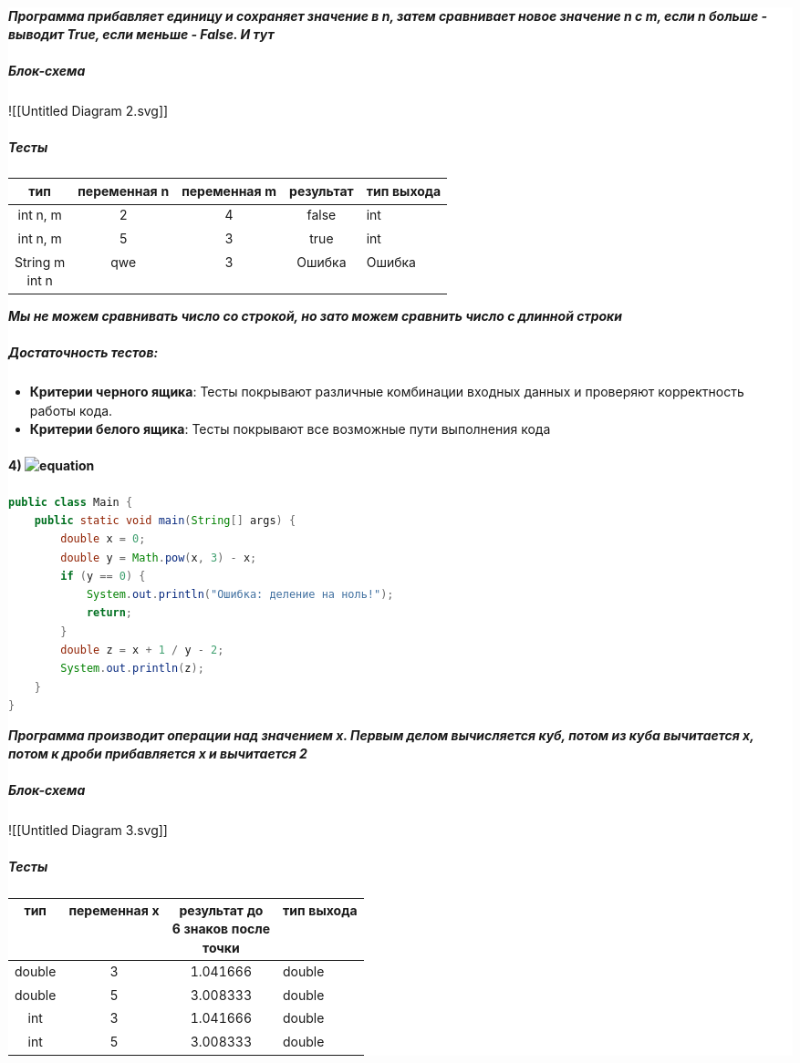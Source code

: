 ***Программа прибавляет единицу и сохраняет значение в n, затем сравнивает новое значение n с m, если n больше - выводит True, если меньше - False. И тут***

##### Блок-схема
![[Untitled Diagram 2.svg]]
##### Тесты

|        тип        | переменная n | переменная m | результат | тип выхода |
| :---------------: | :----------: | :----------: | :-------: | ---------- |
|     int n, m      |      2       |      4       |   false   | int        |
|     int n, m      |      5       |      3       |   true    | int        |
| String m<br>int n |     qwe      |      3       |  Ошибка   | Ошибка     |
***Мы не можем сравнивать число со строкой, но зато можем сравнить число с длинной строки***
##### Достаточность тестов:  
- **Критерии черного ящика**: Тесты покрывают различные комбинации входных данных и проверяют корректность работы кода.
- **Критерии белого ящика**: Тесты покрывают все возможные пути выполнения кода
#### 4) ![equation](https://latex.codecogs.com/svg.image?x&plus;\frac{1}{x^3-x}-2)

```java
public class Main {  
    public static void main(String[] args) {  
        double x = 0;  
        double y = Math.pow(x, 3) - x;  
        if (y == 0) {  
            System.out.println("Ошибка: деление на ноль!");  
            return;  
        }  
        double z = x + 1 / y - 2;  
        System.out.println(z);  
    }  
}
```

***Программа производит операции над значением x. Первым делом вычисляется куб, потом из куба вычитается x, потом к дроби прибавляется x и вычитается 2***

##### Блок-схема
![[Untitled Diagram 3.svg]]
##### Тесты

|  тип   | переменная x | результат до <br>6 знаков после<br>точки | тип выхода |
| :----: | :----------: | :--------------------------------------: | ---------- |
| double |      3       |                 1.041666                 | double     |
| double |      5       |                 3.008333                 | double     |
|  int   |      3       |                 1.041666                 | double     |
|  int   |      5       |                 3.008333                 | double     |

